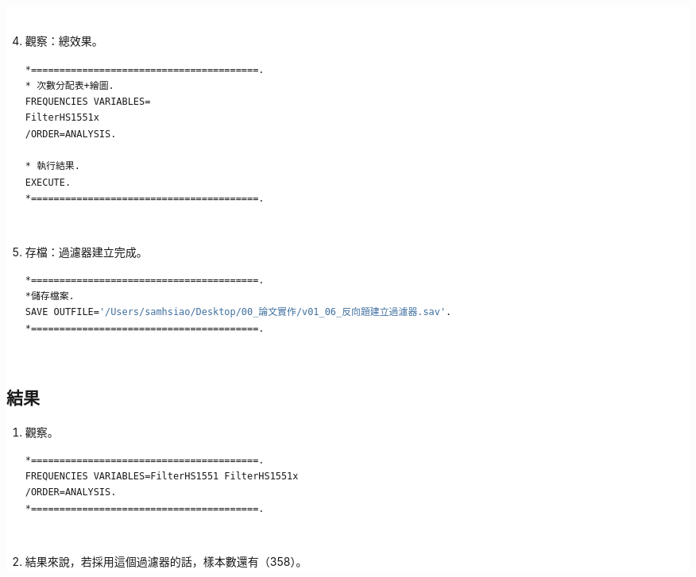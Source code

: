 <br>

4. 觀察：總效果。

    ```bash
    *========================================.
    * 次數分配表+繪圖.
    FREQUENCIES VARIABLES=
    FilterHS1551x 
    /ORDER=ANALYSIS.

    * 執行結果.
    EXECUTE.
    *========================================.
    ```

<br>

5. 存檔：過濾器建立完成。

    ```bash
    *========================================.
    *儲存檔案.
    SAVE OUTFILE='/Users/samhsiao/Desktop/00_論文實作/v01_06_反向題建立過濾器.sav'.
    *========================================.
    ```

<br>

## 結果

1. 觀察。

    ```bash
    *========================================.
    FREQUENCIES VARIABLES=FilterHS1551 FilterHS1551x  
    /ORDER=ANALYSIS.
    *========================================.
    ```

<br>

2. 結果來說，若採用這個過濾器的話，樣本數還有（358）。
